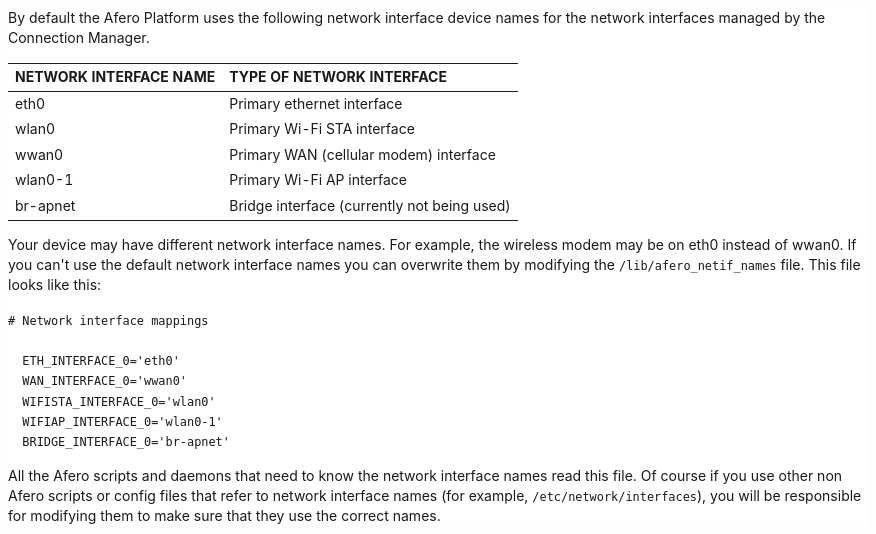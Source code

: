 By default the Afero Platform uses the following network interface device names for the network interfaces managed by the Connection Manager.

| NETWORK INTERFACE NAME | TYPE OF NETWORK INTERFACE                   |
| :--------------------- | :------------------------------------------ |
| eth0                   | Primary ethernet interface                  |
| wlan0                  | Primary Wi-Fi STA interface                 |
| wwan0                  | Primary WAN (cellular modem) interface      |
| wlan0-1                | Primary Wi-Fi AP interface                  |
| br-apnet               | Bridge interface (currently not being used) |

Your device may have different network interface names. For example, the wireless modem may be on eth0 instead of wwan0. If you can't use the default network interface names you can overwrite them by modifying the `/lib/afero_netif_names` file. This file looks like this:

```
# Network interface mappings
 
  ETH_INTERFACE_0='eth0'
  WAN_INTERFACE_0='wwan0'
  WIFISTA_INTERFACE_0='wlan0'
  WIFIAP_INTERFACE_0='wlan0-1'
  BRIDGE_INTERFACE_0='br-apnet'
```

All the Afero scripts and daemons that need to know the network interface names read this file. Of course if you use other non Afero scripts or config files that refer to network interface names (for example, `/etc/network/interfaces`), you will be responsible for modifying them to make sure that they use the correct names.